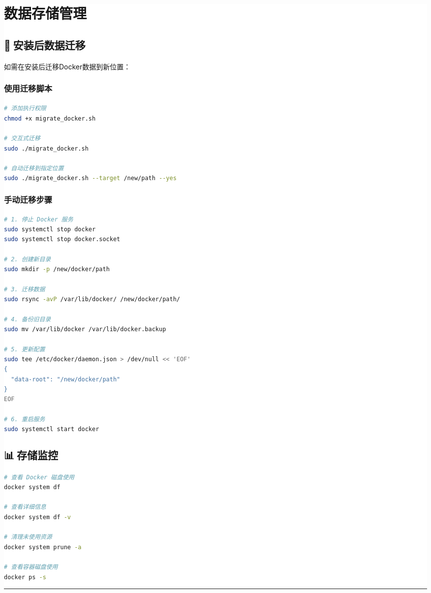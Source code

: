 
# 数据存储管理

## 🔄 安装后数据迁移

如需在安装后迁移Docker数据到新位置：

### 使用迁移脚本

```bash
# 添加执行权限
chmod +x migrate_docker.sh

# 交互式迁移
sudo ./migrate_docker.sh

# 自动迁移到指定位置
sudo ./migrate_docker.sh --target /new/path --yes
```

### 手动迁移步骤

```bash
# 1. 停止 Docker 服务
sudo systemctl stop docker
sudo systemctl stop docker.socket

# 2. 创建新目录
sudo mkdir -p /new/docker/path

# 3. 迁移数据
sudo rsync -avP /var/lib/docker/ /new/docker/path/

# 4. 备份旧目录
sudo mv /var/lib/docker /var/lib/docker.backup

# 5. 更新配置
sudo tee /etc/docker/daemon.json > /dev/null << 'EOF'
{
  "data-root": "/new/docker/path"
}
EOF

# 6. 重启服务
sudo systemctl start docker
```

## 📊 存储监控

```bash
# 查看 Docker 磁盘使用
docker system df

# 查看详细信息
docker system df -v

# 清理未使用资源
docker system prune -a

# 查看容器磁盘使用
docker ps -s
```

---